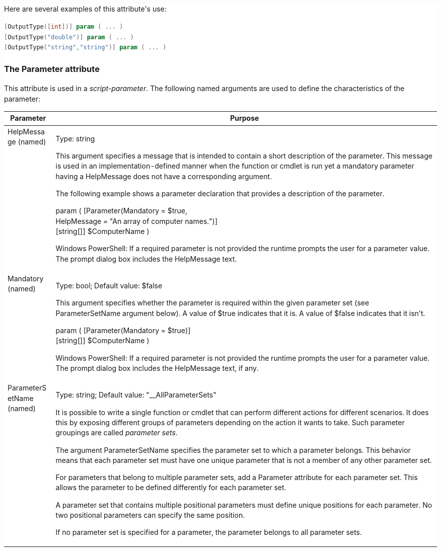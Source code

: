 Here are several examples of this attribute's use:

```powershell
[OutputType([int])] param ( ... )
[OutputType("double")] param ( ... )
[OutputType("string","string")] param ( ... )
```


### The Parameter attribute

This attribute is used in a *script-parameter*. The following named arguments are used to define the
characteristics of the parameter:

<table>
<thead>
<tr class="header">
<th><strong>Parameter</strong></th>
<th><strong>Purpose</strong></th>
</tr>
</thead>
<tbody>
<tr class="odd">
<td>HelpMessage (named)</td>
<td><p>Type: string</p>
<p>This argument specifies a message that is intended to contain a short description of the parameter. This message is used in an implementation-defined manner when the function or cmdlet is run yet a mandatory parameter having a HelpMessage does not have a corresponding argument.</p>
<p>The following example shows a parameter declaration that provides a description of the parameter.</p>
<p>param ( [Parameter(Mandatory = $true,<br />
HelpMessage = "An array of computer names.")]<br />
[string[]] $ComputerName )</p>
<p>Windows PowerShell: If a required parameter is not provided the runtime prompts the user for a parameter value. The prompt dialog box includes the HelpMessage text.</p></td>
</tr>
<tr class="even">
<td>Mandatory (named)</td>
<td><p>Type: bool; Default value: $false</p>
<p>This argument specifies whether the parameter is required within the given parameter set (see ParameterSetName argument below). A value of $true indicates that it is. A value of $false indicates that it isn't.</p>
<p>param ( [Parameter(Mandatory = $true)]<br />
[string[]] $ComputerName )</p>
<p>Windows PowerShell: If a required parameter is not provided the runtime prompts the user for a parameter value. The prompt dialog box includes the HelpMessage text, if any.</p></td>
</tr>
<tr class="odd">
<td>ParameterSetName (named)</td>
<td><p>Type: string; Default value: "__AllParameterSets"</p>
<p>It is possible to write a single function or cmdlet that can perform different actions for different scenarios. It does this by exposing different groups of parameters depending on the action it wants to take. Such parameter groupings are called <em>parameter sets</em>.</p>
<p>The argument ParameterSetName specifies the parameter set to which a parameter belongs. This behavior means that each parameter set must have one unique parameter that is not a member of any other parameter set.</p>
<p>For parameters that belong to multiple parameter sets, add a Parameter attribute for each parameter set. This allows the parameter to be defined differently for each parameter set.</p>
<p>A parameter set that contains multiple positional parameters must define unique positions for each parameter. No two positional parameters can specify the same position.</p>
<p>If no parameter set is specified for a parameter, the parameter belongs to all parameter sets.</p>